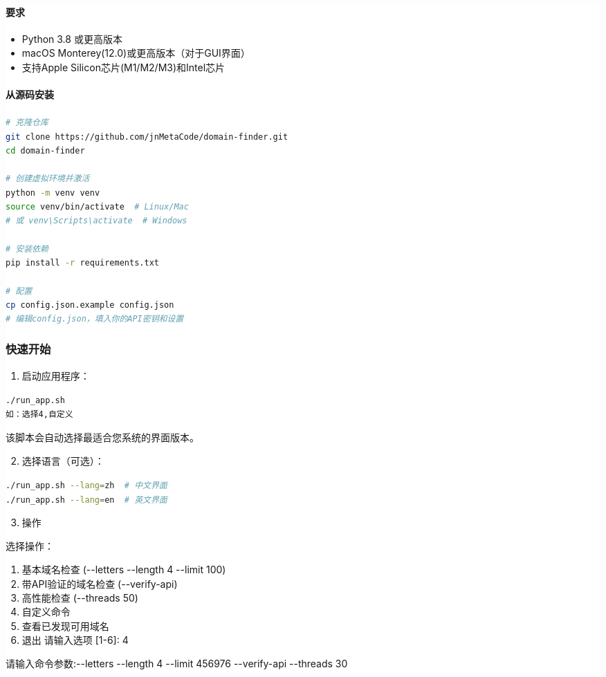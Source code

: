 #### 要求

- Python 3.8 或更高版本
- macOS Monterey(12.0)或更高版本（对于GUI界面）
- 支持Apple Silicon芯片(M1/M2/M3)和Intel芯片

#### 从源码安装

```bash
# 克隆仓库
git clone https://github.com/jnMetaCode/domain-finder.git
cd domain-finder

# 创建虚拟环境并激活
python -m venv venv
source venv/bin/activate  # Linux/Mac
# 或 venv\Scripts\activate  # Windows

# 安装依赖
pip install -r requirements.txt

# 配置
cp config.json.example config.json
# 编辑config.json，填入你的API密钥和设置
```

### 快速开始

1. 启动应用程序：

```bash
./run_app.sh
如：选择4,自定义
```

该脚本会自动选择最适合您系统的界面版本。

2. 选择语言（可选）：

```bash
./run_app.sh --lang=zh  # 中文界面
./run_app.sh --lang=en  # 英文界面
```
3. 操作

选择操作：
1. 基本域名检查 (--letters --length 4 --limit 100)
2. 带API验证的域名检查 (--verify-api)
3. 高性能检查 (--threads 50)
4. 自定义命令
5. 查看已发现可用域名
6. 退出
请输入选项 [1-6]: 4

请输入命令参数:--letters --length 4 --limit 456976 --verify-api --threads 30

